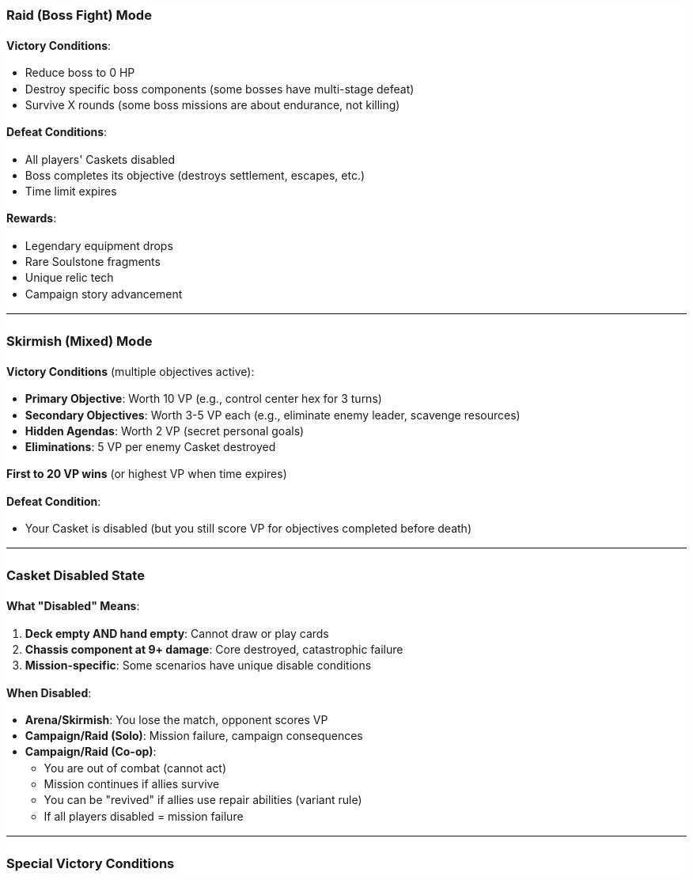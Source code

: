 
### Raid (Boss Fight) Mode

**Victory Conditions**:
- Reduce boss to 0 HP
- Destroy specific boss components (some bosses have multi-stage defeat)
- Survive X rounds (some boss missions are about endurance, not killing)

**Defeat Conditions**:
- All players' Caskets disabled
- Boss completes its objective (destroys settlement, escapes, etc.)
- Time limit expires

**Rewards**:
- Legendary equipment drops
- Rare Soulstone fragments
- Unique relic tech
- Campaign story advancement

---

### Skirmish (Mixed) Mode

**Victory Conditions** (multiple objectives active):
- **Primary Objective**: Worth 10 VP (e.g., control center hex for 3 turns)
- **Secondary Objectives**: Worth 3-5 VP each (e.g., eliminate enemy leader, scavenge resources)
- **Hidden Agendas**: Worth 2 VP (secret personal goals)
- **Eliminations**: 5 VP per enemy Casket destroyed

**First to 20 VP wins** (or highest VP when time expires)

**Defeat Condition**:
- Your Casket is disabled (but you still score VP for objectives completed before death)

---

### Casket Disabled State

**What "Disabled" Means**:
1. **Deck empty AND hand empty**: Cannot draw or play cards
2. **Chassis component at 9+ damage**: Core destroyed, catastrophic failure
3. **Mission-specific**: Some scenarios have unique disable conditions

**When Disabled**:
- **Arena/Skirmish**: You lose the match, opponent scores VP
- **Campaign/Raid (Solo)**: Mission failure, campaign consequences
- **Campaign/Raid (Co-op)**:
  - You are out of combat (cannot act)
  - Mission continues if allies survive
  - You can be "revived" if allies use repair abilities (variant rule)
  - If all players disabled = mission failure

---

### Special Victory Conditions

